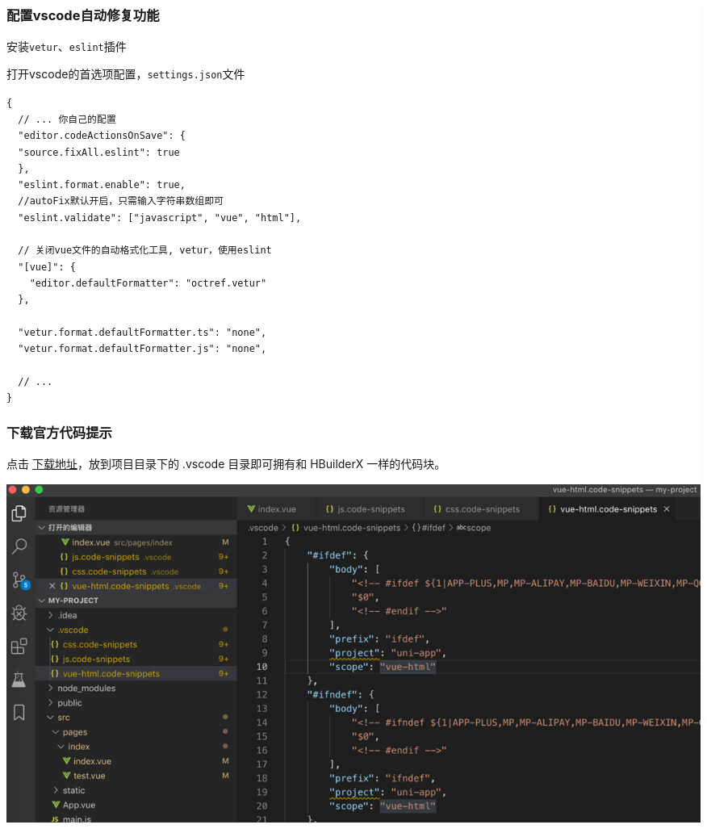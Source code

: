 

### 配置vscode自动修复功能

安装`vetur`、`eslint`插件

打开vscode的首选项配置，`settings.json`文件

```
{
  // ... 你自己的配置
  "editor.codeActionsOnSave": {
  "source.fixAll.eslint": true
  },
  "eslint.format.enable": true,
  //autoFix默认开启，只需输入字符串数组即可
  "eslint.validate": ["javascript", "vue", "html"],

  // 关闭vue文件的自动格式化工具, vetur，使用eslint
  "[vue]": {
  	"editor.defaultFormatter": "octref.vetur"
  },

  "vetur.format.defaultFormatter.ts": "none",
  "vetur.format.defaultFormatter.js": "none",

  // ... 
}
```



### 下载官方代码提示

点击 [下载地址](https://github.com/zhetengbiji/uniapp-snippets-vscode)，放到项目目录下的 .vscode 目录即可拥有和 HBuilderX 一样的代码块。

![img](./assets/d39d378c0821a67c8bf72c7965833378.png)
